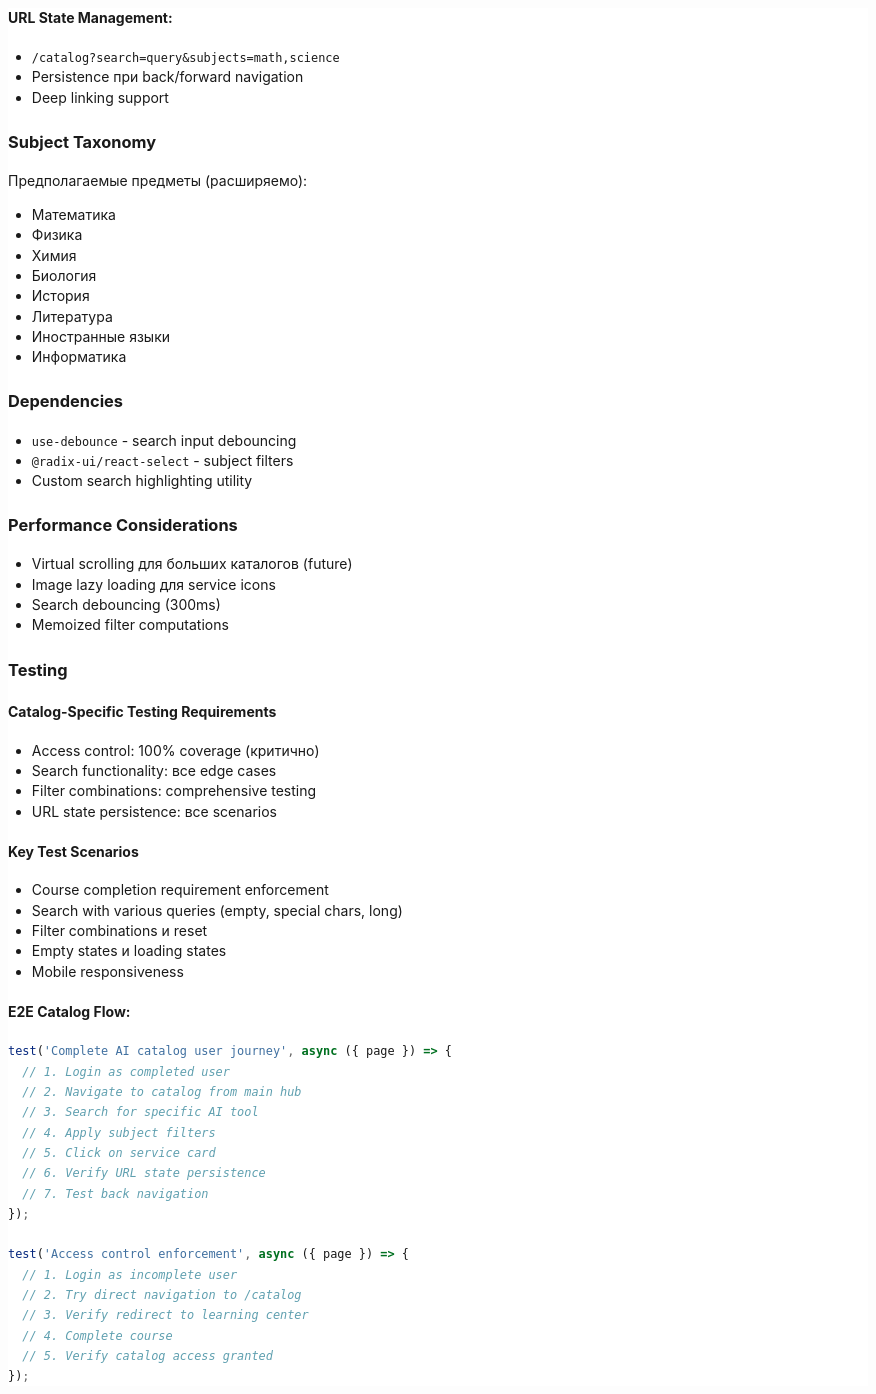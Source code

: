 #### URL State Management:
- `/catalog?search=query&subjects=math,science`
- Persistence при back/forward navigation
- Deep linking support

### Subject Taxonomy
Предполагаемые предметы (расширяемо):
- Математика
- Физика  
- Химия
- Биология
- История
- Литература
- Иностранные языки
- Информатика

### Dependencies
- `use-debounce` - search input debouncing
- `@radix-ui/react-select` - subject filters
- Custom search highlighting utility

### Performance Considerations
- Virtual scrolling для больших каталогов (future)
- Image lazy loading для service icons
- Search debouncing (300ms)
- Memoized filter computations

### Testing

#### Catalog-Specific Testing Requirements
- Access control: 100% coverage (критично)
- Search functionality: все edge cases
- Filter combinations: comprehensive testing
- URL state persistence: все scenarios

#### Key Test Scenarios
- Course completion requirement enforcement
- Search with various queries (empty, special chars, long)
- Filter combinations и reset
- Empty states и loading states
- Mobile responsiveness

#### E2E Catalog Flow:
```javascript
test('Complete AI catalog user journey', async ({ page }) => {
  // 1. Login as completed user
  // 2. Navigate to catalog from main hub
  // 3. Search for specific AI tool
  // 4. Apply subject filters
  // 5. Click on service card
  // 6. Verify URL state persistence
  // 7. Test back navigation
});

test('Access control enforcement', async ({ page }) => {
  // 1. Login as incomplete user
  // 2. Try direct navigation to /catalog
  // 3. Verify redirect to learning center
  // 4. Complete course
  // 5. Verify catalog access granted
});
```
